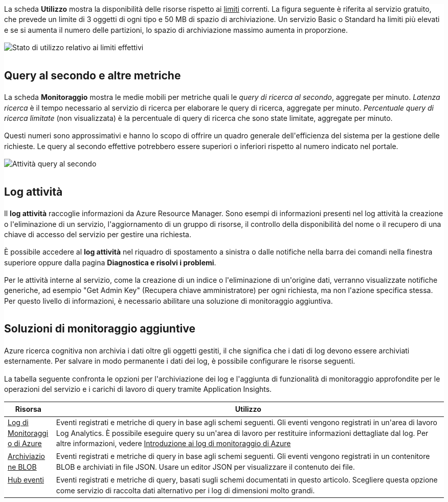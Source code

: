 La scheda **Utilizzo** mostra la disponibilità delle risorse rispetto ai [limiti](search-limits-quotas-capacity.md) correnti. La figura seguente è riferita al servizio gratuito, che prevede un limite di 3 oggetti di ogni tipo e 50 MB di spazio di archiviazione. Un servizio Basic o Standard ha limiti più elevati e se si aumenta il numero delle partizioni, lo spazio di archiviazione massimo aumenta in proporzione.

![Stato di utilizzo relativo ai limiti effettivi](./media/search-monitor-usage/usage-tab.png
 "Stato di utilizzo relativo ai limiti effettivi")

## <a name="queries-per-second-qps-and-other-metrics"></a>Query al secondo e altre metriche

La scheda **Monitoraggio** mostra le medie mobili per metriche quali le *query di ricerca al secondo*, aggregate per minuto. 
*Latenza ricerca* è il tempo necessario al servizio di ricerca per elaborare le query di ricerca, aggregate per minuto. *Percentuale query di ricerca limitate* (non visualizzata) è la percentuale di query di ricerca che sono state limitate, aggregate per minuto.

Questi numeri sono approssimativi e hanno lo scopo di offrire un quadro generale dell'efficienza del sistema per la gestione delle richieste. Le query al secondo effettive potrebbero essere superiori o inferiori rispetto al numero indicato nel portale.

![Attività query al secondo](./media/search-monitor-usage/monitoring-tab.png "Attività query al secondo")

## <a name="activity-logs"></a>Log attività

Il **log attività** raccoglie informazioni da Azure Resource Manager. Sono esempi di informazioni presenti nel log attività la creazione o l'eliminazione di un servizio, l'aggiornamento di un gruppo di risorse, il controllo della disponibilità del nome o il recupero di una chiave di accesso del servizio per gestire una richiesta. 

È possibile accedere al **log attività** nel riquadro di spostamento a sinistra o dalle notifiche nella barra dei comandi nella finestra superiore oppure dalla pagina **Diagnostica e risolvi i problemi**.

Per le attività interne al servizio, come la creazione di un indice o l'eliminazione di un'origine dati, verranno visualizzate notifiche generiche, ad esempio "Get Admin Key" (Recupera chiave amministratore) per ogni richiesta, ma non l'azione specifica stessa. Per questo livello di informazioni, è necessario abilitare una soluzione di monitoraggio aggiuntiva.

## <a name="add-on-monitoring-solutions"></a>Soluzioni di monitoraggio aggiuntive

Azure ricerca cognitiva non archivia i dati oltre gli oggetti gestiti, il che significa che i dati di log devono essere archiviati esternamente. Per salvare in modo permanente i dati dei log, è possibile configurare le risorse seguenti. 

La tabella seguente confronta le opzioni per l'archiviazione dei log e l'aggiunta di funzionalità di monitoraggio approfondite per le operazioni del servizio e i carichi di lavoro di query tramite Application Insights.

| Risorsa | Utilizzo |
|----------|----------|
| [Log di Monitoraggio di Azure](https://docs.microsoft.com/azure/azure-monitor/log-query/log-query-overview) | Eventi registrati e metriche di query in base agli schemi seguenti. Gli eventi vengono registrati in un'area di lavoro Log Analytics. È possibile eseguire query su un'area di lavoro per restituire informazioni dettagliate dal log. Per altre informazioni, vedere [Introduzione ai log di monitoraggio di Azure](https://docs.microsoft.com/azure/azure-monitor/learn/tutorial-viewdata) |
| [Archiviazione BLOB](https://docs.microsoft.com/azure/storage/blobs/storage-blobs-overview) | Eventi registrati e metriche di query in base agli schemi seguenti. Gli eventi vengono registrati in un contenitore BLOB e archiviati in file JSON. Usare un editor JSON per visualizzare il contenuto dei file.|
| [Hub eventi](https://docs.microsoft.com/azure/event-hubs/) | Eventi registrati e metriche di query, basati sugli schemi documentati in questo articolo. Scegliere questa opzione come servizio di raccolta dati alternativo per i log di dimensioni molto grandi. |
